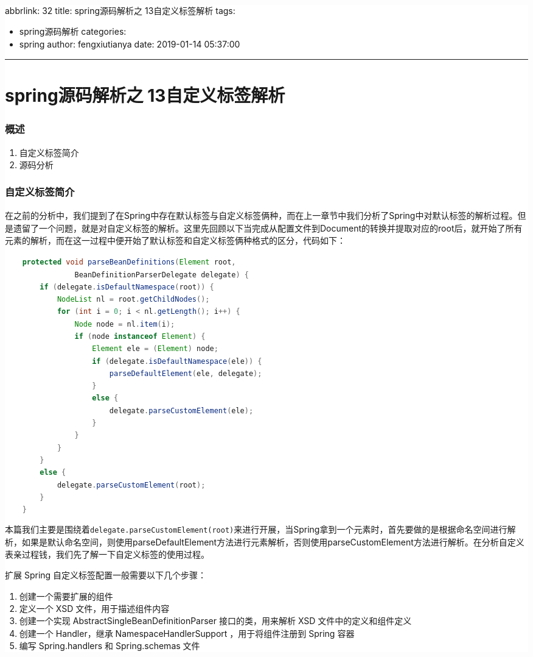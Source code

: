 abbrlink: 32
title: spring源码解析之 13自定义标签解析
tags:
  - spring源码解析
categories:
  - spring
author: fengxiutianya
date: 2019-01-14 05:37:00
---
# spring源码解析之 13自定义标签解析

### 概述

1. 自定义标签简介
2. 源码分析

### 自定义标签简介

在之前的分析中，我们提到了在Spring中存在默认标签与自定义标签俩种，而在上一章节中我们分析了Spring中对默认标签的解析过程。但是遗留了一个问题，就是对自定义标签的解析。这里先回顾以下当完成从配置文件到Document的转换并提取对应的root后，就开始了所有元素的解析，而在这一过程中便开始了默认标签和自定义标签俩种格式的区分，代码如下：


```java
	protected void parseBeanDefinitions(Element root, 
				BeanDefinitionParserDelegate delegate) {
		if (delegate.isDefaultNamespace(root)) {
			NodeList nl = root.getChildNodes();
			for (int i = 0; i < nl.getLength(); i++) {
				Node node = nl.item(i);
				if (node instanceof Element) {
					Element ele = (Element) node;
					if (delegate.isDefaultNamespace(ele)) {
						parseDefaultElement(ele, delegate);
					}
					else {
						delegate.parseCustomElement(ele);
					}
				}
			}
		}
		else {
			delegate.parseCustomElement(root);
		}
	}
```

本篇我们主要是围绕着`delegate.parseCustomElement(root)`来进行开展，当Spring拿到一个元素时，首先要做的是根据命名空间进行解析，如果是默认命名空间，则使用parseDefaultElement方法进行元素解析，否则使用parseCustomElement方法进行解析。在分析自定义表亲过程钱，我们先了解一下自定义标签的使用过程。

扩展 Spring 自定义标签配置一般需要以下几个步骤：

1. 创建一个需要扩展的组件
2. 定义一个 XSD 文件，用于描述组件内容
3. 创建一个实现 AbstractSingleBeanDefinitionParser 接口的类，用来解析 XSD 文件中的定义和组件定义
4. 创建一个 Handler，继承 NamespaceHandlerSupport ，用于将组件注册到 Spring 容器
5. 编写 Spring.handlers 和 Spring.schemas 文件
